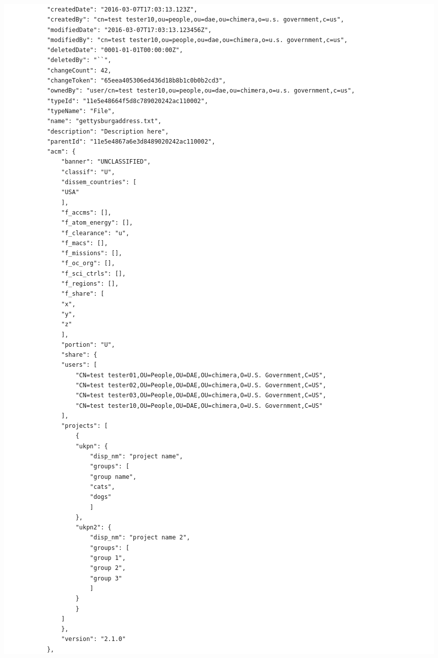                 "createdDate": "2016-03-07T17:03:13.123Z",
                "createdBy": "cn=test tester10,ou=people,ou=dae,ou=chimera,o=u.s. government,c=us",
                "modifiedDate": "2016-03-07T17:03:13.123456Z",
                "modifiedBy": "cn=test tester10,ou=people,ou=dae,ou=chimera,o=u.s. government,c=us",
                "deletedDate": "0001-01-01T00:00:00Z",
                "deletedBy": "``",
                "changeCount": 42,
                "changeToken": "65eea405306ed436d18b8b1c0b0b2cd3",
                "ownedBy": "user/cn=test tester10,ou=people,ou=dae,ou=chimera,o=u.s. government,c=us",
                "typeId": "11e5e48664f5d8c789020242ac110002",
                "typeName": "File",
                "name": "gettysburgaddress.txt",
                "description": "Description here",
                "parentId": "11e5e4867a6e3d8489020242ac110002",
                "acm": {
                    "banner": "UNCLASSIFIED",
                    "classif": "U",
                    "dissem_countries": [
                    "USA"
                    ],
                    "f_accms": [],
                    "f_atom_energy": [],
                    "f_clearance": "u",
                    "f_macs": [],
                    "f_missions": [],
                    "f_oc_org": [],
                    "f_sci_ctrls": [],
                    "f_regions": [],
                    "f_share": [
                    "x",
                    "y",
                    "z"
                    ],
                    "portion": "U",
                    "share": {
                    "users": [
                        "CN=test tester01,OU=People,OU=DAE,OU=chimera,O=U.S. Government,C=US",
                        "CN=test tester02,OU=People,OU=DAE,OU=chimera,O=U.S. Government,C=US",
                        "CN=test tester03,OU=People,OU=DAE,OU=chimera,O=U.S. Government,C=US",
                        "CN=test tester10,OU=People,OU=DAE,OU=chimera,O=U.S. Government,C=US"
                    ],
                    "projects": [
                        {
                        "ukpn": {
                            "disp_nm": "project name",
                            "groups": [
                            "group name",
                            "cats",
                            "dogs"
                            ]
                        },
                        "ukpn2": {
                            "disp_nm": "project name 2",
                            "groups": [
                            "group 1",
                            "group 2",
                            "group 3"
                            ]
                        }
                        }
                    ]
                    },
                    "version": "2.1.0"
                },